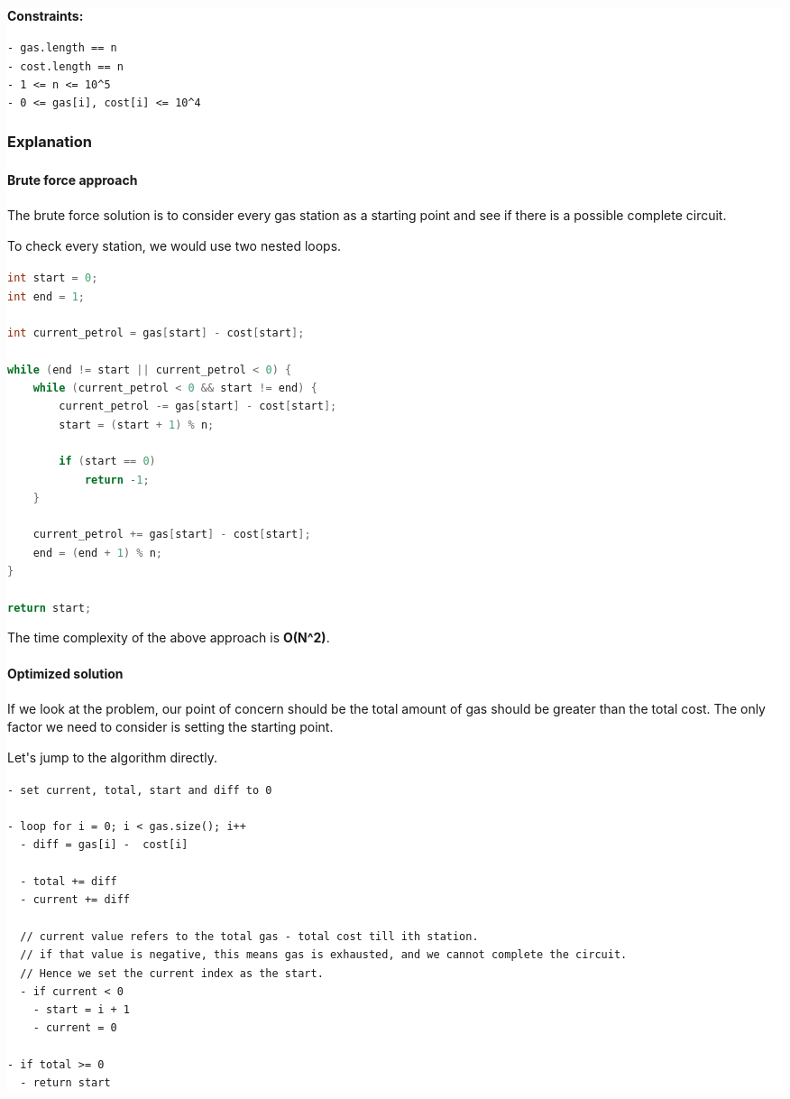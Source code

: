 **Constraints:**

```
- gas.length == n
- cost.length == n
- 1 <= n <= 10^5
- 0 <= gas[i], cost[i] <= 10^4
```

### Explanation

#### Brute force approach

The brute force solution is to consider every gas station as a starting point
and see if there is a possible complete circuit.

To check every station, we would use two nested loops.

```cpp
int start = 0;
int end = 1;

int current_petrol = gas[start] - cost[start];

while (end != start || current_petrol < 0) {
    while (current_petrol < 0 && start != end) {
        current_petrol -= gas[start] - cost[start];
        start = (start + 1) % n;

        if (start == 0)
            return -1;
    }

    current_petrol += gas[start] - cost[start];
    end = (end + 1) % n;
}

return start;
```

The time complexity of the above approach is **O(N^2)**.

#### Optimized solution

If we look at the problem, our point of concern should be the total amount of gas should be greater than the total cost.
The only factor we need to consider is setting the starting point.

Let's jump to the algorithm directly.

```
- set current, total, start and diff to 0

- loop for i = 0; i < gas.size(); i++
  - diff = gas[i] -  cost[i]

  - total += diff
  - current += diff

  // current value refers to the total gas - total cost till ith station.
  // if that value is negative, this means gas is exhausted, and we cannot complete the circuit.
  // Hence we set the current index as the start.
  - if current < 0
    - start = i + 1
    - current = 0

- if total >= 0
  - return start
```